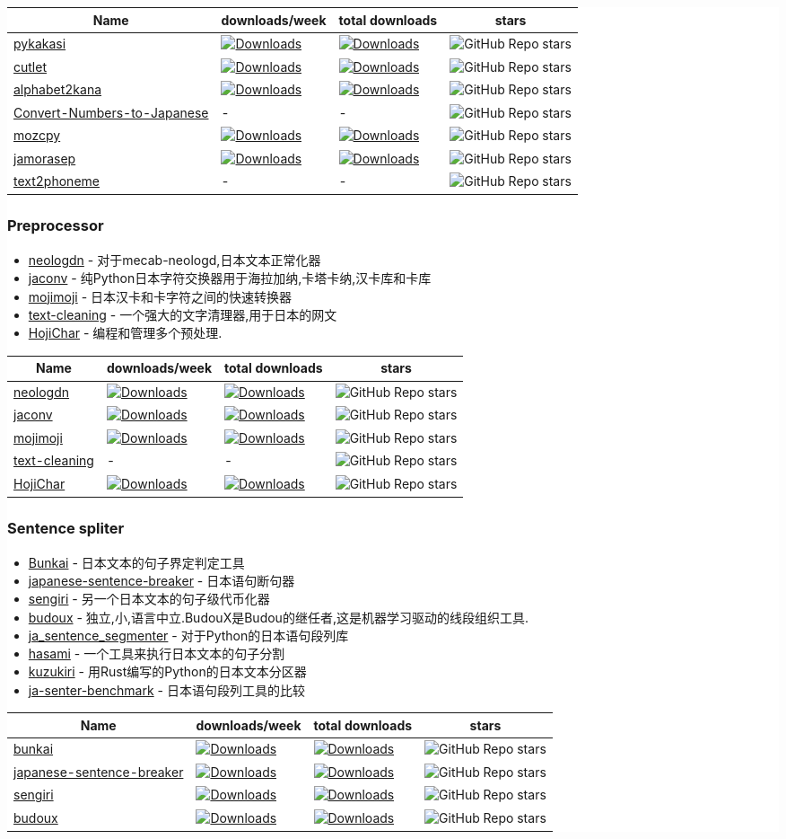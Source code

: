 
|Name|downloads/week|total downloads|stars|
-|-|-|-
|[pykakasi](https://github.com/miurahr/pykakasi)|[![Downloads](https://pepy.tech/badge/pykakasi/week)](https://pepy.tech/project/pykakasi)|[![Downloads](https://pepy.tech/badge/pykakasi)](https://pepy.tech/project/pykakasi)|![GitHub Repo stars](https://img.shields.io/github/stars/miurahr/pykakasi?style=social)|
|[cutlet](https://github.com/polm/cutlet)|[![Downloads](https://pepy.tech/badge/cutlet/week)](https://pepy.tech/project/cutlet)|[![Downloads](https://pepy.tech/badge/cutlet)](https://pepy.tech/project/cutlet)|![GitHub Repo stars](https://img.shields.io/github/stars/polm/cutlet?style=social)|
|[alphabet2kana](https://github.com/shihono/alphabet2kana)|[![Downloads](https://pepy.tech/badge/alphabet2kana/week)](https://pepy.tech/project/alphabet2kana)|[![Downloads](https://pepy.tech/badge/alphabet2kana)](https://pepy.tech/project/alphabet2kana)|![GitHub Repo stars](https://img.shields.io/github/stars/shihono/alphabet2kana?style=social)|
|[Convert-Numbers-to-Japanese](https://github.com/Greatdane/Convert-Numbers-to-Japanese)|-|-|![GitHub Repo stars](https://img.shields.io/github/stars/Greatdane/Convert-Numbers-to-Japanese?style=social)|
|[mozcpy](https://github.com/ikegami-yukino/mozcpy)|[![Downloads](https://pepy.tech/badge/mozcpy/week)](https://pepy.tech/project/mozcpy)|[![Downloads](https://pepy.tech/badge/mozcpy)](https://pepy.tech/project/mozcpy)|![GitHub Repo stars](https://img.shields.io/github/stars/ikegami-yukino/mozcpy?style=social)|
|[jamorasep](https://github.com/tachi-hi/jamorasep)|[![Downloads](https://pepy.tech/badge/jamorasep/week)](https://pepy.tech/project/jamorasep)|[![Downloads](https://pepy.tech/badge/jamorasep)](https://pepy.tech/project/jamorasep)|![GitHub Repo stars](https://img.shields.io/github/stars/tachi-hi/jamorasep?style=social)|
|[text2phoneme](https://github.com/korguchi/text2phoneme)|-|-|![GitHub Repo stars](https://img.shields.io/github/stars/korguchi/text2phoneme?style=social)|


### Preprocessor

 * [neologdn](https://github.com/ikegami-yukino/neologdn) - 对于mecab-neologd,日本文本正常化器
 * [jaconv](https://github.com/ikegami-yukino/jaconv) - 纯Python日本字符交换器用于海拉加纳,卡塔卡纳,汉卡库和卡库
 * [mojimoji](https://github.com/studio-ousia/mojimoji) - 日本汉卡和卡字符之间的快速转换器
 * [text-cleaning](https://github.com/ku-nlp/text-cleaning) - 一个强大的文字清理器,用于日本的网文
 * [HojiChar](https://github.com/HojiChar/HojiChar) - 编程和管理多个预处理.


|Name|downloads/week|total downloads|stars|
-|-|-|-
|[neologdn](https://github.com/ikegami-yukino/neologdn)|[![Downloads](https://pepy.tech/badge/neologdn/week)](https://pepy.tech/project/neologdn)|[![Downloads](https://pepy.tech/badge/neologdn)](https://pepy.tech/project/neologdn)|![GitHub Repo stars](https://img.shields.io/github/stars/ikegami-yukino/neologdn?style=social)|
|[jaconv](https://github.com/ikegami-yukino/jaconv)|[![Downloads](https://pepy.tech/badge/jaconv/week)](https://pepy.tech/project/jaconv)|[![Downloads](https://pepy.tech/badge/jaconv)](https://pepy.tech/project/jaconv)|![GitHub Repo stars](https://img.shields.io/github/stars/ikegami-yukino/jaconv?style=social)|
|[mojimoji](https://github.com/studio-ousia/mojimoji)|[![Downloads](https://pepy.tech/badge/mojimoji/week)](https://pepy.tech/project/mojimoji)|[![Downloads](https://pepy.tech/badge/mojimoji)](https://pepy.tech/project/mojimoji)|![GitHub Repo stars](https://img.shields.io/github/stars/studio-ousia/mojimoji?style=social)|
|[text-cleaning](https://github.com/ku-nlp/text-cleaning)|-|-|![GitHub Repo stars](https://img.shields.io/github/stars/ku-nlp/text-cleaning?style=social)|
|[HojiChar](https://github.com/HojiChar/HojiChar)|[![Downloads](https://pepy.tech/badge/HojiChar/week)](https://pepy.tech/project/HojiChar)|[![Downloads](https://pepy.tech/badge/HojiChar)](https://pepy.tech/project/HojiChar)|![GitHub Repo stars](https://img.shields.io/github/stars/HojiChar/HojiChar?style=social)|


### Sentence spliter

 * [Bunkai](https://github.com/megagonlabs/bunkai) - 日本文本的句子界定判定工具
 * [japanese-sentence-breaker](https://github.com/hppRC/japanese-sentence-breaker) - 日本语句断句器
 * [sengiri](https://github.com/ikegami-yukino/sengiri) - 另一个日本文本的句子级代币化器
 * [budoux](https://github.com/google/budoux) - 独立,小,语言中立.BudouX是Budou的继任者,这是机器学习驱动的线段组织工具.
 * [ja_sentence_segmenter](https://github.com/wwwcojp/ja_sentence_segmenter) - 对于Python的日本语句段列库
 * [hasami](https://github.com/mkartawijaya/hasami) - 一个工具来执行日本文本的句子分割
 * [kuzukiri](https://github.com/alinear-corp/kuzukiri) - 用Rust编写的Python的日本文本分区器
 * [ja-senter-benchmark](https://github.com/hkiyomaru/ja-senter-benchmark) - 日本语句段列工具的比较


|Name|downloads/week|total downloads|stars|
-|-|-|-
|[bunkai](https://github.com/megagonlabs/bunkai)|[![Downloads](https://pepy.tech/badge/bunkai/week)](https://pepy.tech/project/bunkai)|[![Downloads](https://pepy.tech/badge/bunkai)](https://pepy.tech/project/bunkai)|![GitHub Repo stars](https://img.shields.io/github/stars/megagonlabs/bunkai?style=social)|
|[japanese-sentence-breaker](https://github.com/hppRC/japanese-sentence-breaker)|[![Downloads](https://pepy.tech/badge/japanese-sentence-breaker/week)](https://pepy.tech/project/japanese-sentence-breaker)|[![Downloads](https://pepy.tech/badge/japanese-sentence-breaker)](https://pepy.tech/project/japanese-sentence-breaker)|![GitHub Repo stars](https://img.shields.io/github/stars/hppRC/japanese-sentence-breaker?style=social)|
|[sengiri](https://github.com/ikegami-yukino/sengiri)|[![Downloads](https://pepy.tech/badge/sengiri/week)](https://pepy.tech/project/sengiri)|[![Downloads](https://pepy.tech/badge/sengiri)](https://pepy.tech/project/sengiri)|![GitHub Repo stars](https://img.shields.io/github/stars/ikegami-yukino/sengiri?style=social)|
|[budoux](https://github.com/google/budoux)|[![Downloads](https://pepy.tech/badge/budoux/week)](https://pepy.tech/project/budoux)|[![Downloads](https://pepy.tech/badge/budoux)](https://pepy.tech/project/budoux)|![GitHub Repo stars](https://img.shields.io/github/stars/google/budoux?style=social)|